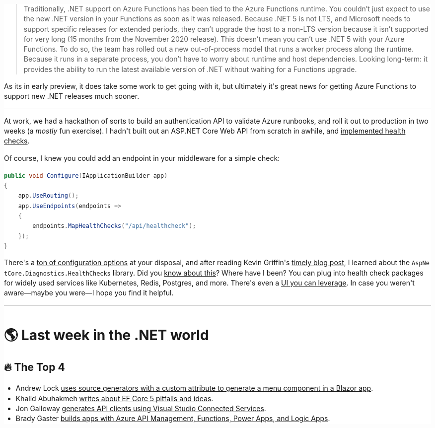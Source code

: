 >Traditionally, .NET support on Azure Functions has been tied to the Azure Functions runtime. You couldn’t just expect to use the new .NET version in your Functions as soon as it was released. Because .NET 5 is not LTS, and Microsoft needs to support specific releases for extended periods, they can’t upgrade the host to a non-LTS version because it isn’t supported for very long (15 months from the November 2020 release). This doesn’t mean you can’t use .NET 5 with your Azure Functions. To do so, the team has rolled out a new out-of-process model that runs a worker process along the runtime. Because it runs in a separate process, you don’t have to worry about runtime and host dependencies. Looking long-term: it provides the ability to run the latest available version of .NET without waiting for a Functions upgrade.

As its in early preview, it does take some work to get going with it, but ultimately it's great news for getting Azure Functions to support new .NET releases much sooner.

***

At work, we had a hackathon of sorts to build an authentication API to validate Azure runbooks, and roll it out to production in two weeks (a *mostly* fun exercise). I hadn't built out an ASP.NET Core Web API from scratch in awhile, and [implemented health checks](https://docs.microsoft.com/aspnet/core/host-and-deploy/health-checks?view=aspnetcore-5.0).

Of course, I knew you could add an endpoint in your middleware for a simple check:

```csharp
public void Configure(IApplicationBuilder app)
{
    app.UseRouting();
    app.UseEndpoints(endpoints =>
    {
        endpoints.MapHealthChecks("/api/healthcheck");
    });
}
```

There's a [ton of configuration options](https://docs.microsoft.com/aspnet/core/host-and-deploy/health-checks?view=aspnetcore-5.0#health-check-options) at your disposal, and after reading Kevin Griffin's [timely blog post](https://consultwithgriff.com/monitoring-aspnet-core-application-health-with-health-checks/), I learned about the `AspNetCore.Diagnostics.HealthChecks` library. Did you [know about this](https://github.com/Xabaril/AspNetCore.Diagnostics.HealthChecks)? Where have I been? You can plug into health check packages for widely used services like Kubernetes, Redis, Postgres, and more. There's even a [UI you can leverage](https://github.com/Xabaril/AspNetCore.Diagnostics.HealthChecks#HealthCheckUI). In case you weren't aware—maybe you were—I hope you find it helpful.

***

# 🌎 Last week in the .NET world

## 🔥 The Top 4

- Andrew Lock [uses source generators with a custom attribute to generate a menu component in a Blazor app](https://andrewlock.net/using-source-generators-with-a-custom-attribute--to-generate-a-nav-component-in-a-blazor-app/).
- Khalid Abuhakmeh [writes about EF Core 5 pitfalls and ideas](https://blog.jetbrains.com/dotnet/2021/02/24/entity-framework-core-5-pitfalls-to-avoid-and-ideas-to-try/).
- Jon Galloway [generates API clients using Visual Studio Connected Services](https://devblogs.microsoft.com/aspnet/generating-http-api-clients-using-visual-studio-connected-services).
- Brady Gaster [builds apps with Azure API Management, Functions, Power Apps, and Logic Apps](https://devblogs.microsoft.com/aspnet/app-building-with-azure-api-management-functions-power-apps-and-logic-apps).
